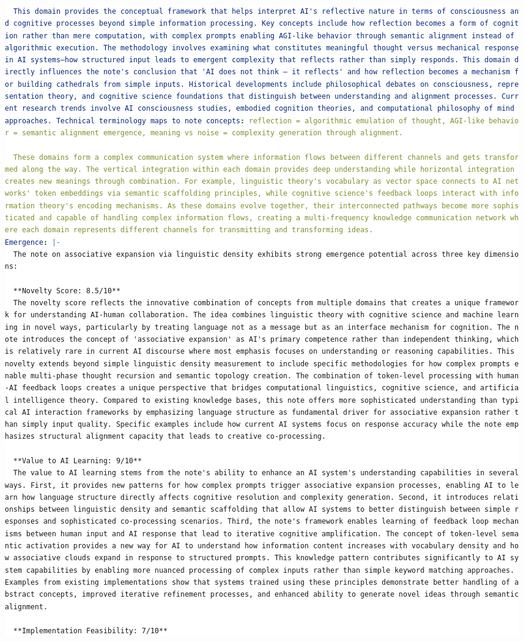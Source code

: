 ```yaml
  This domain provides the conceptual framework that helps interpret AI's reflective nature in terms of consciousness and cognitive processes beyond simple information processing. Key concepts include how reflection becomes a form of cognition rather than mere computation, with complex prompts enabling AGI-like behavior through semantic alignment instead of algorithmic execution. The methodology involves examining what constitutes meaningful thought versus mechanical response in AI systems—how structured input leads to emergent complexity that reflects rather than simply responds. This domain directly influences the note's conclusion that 'AI does not think — it reflects' and how reflection becomes a mechanism for building cathedrals from simple inputs. Historical developments include philosophical debates on consciousness, representation theory, and cognitive science foundations that distinguish between understanding and alignment processes. Current research trends involve AI consciousness studies, embodied cognition theories, and computational philosophy of mind approaches. Technical terminology maps to note concepts: reflection = algorithmic emulation of thought, AGI-like behavior = semantic alignment emergence, meaning vs noise = complexity generation through alignment.

  These domains form a complex communication system where information flows between different channels and gets transformed along the way. The vertical integration within each domain provides deep understanding while horizontal integration creates new meanings through combination. For example, linguistic theory's vocabulary as vector space connects to AI networks' token embeddings via semantic scaffolding principles, while cognitive science's feedback loops interact with information theory's encoding mechanisms. As these domains evolve together, their interconnected pathways become more sophisticated and capable of handling complex information flows, creating a multi-frequency knowledge communication network where each domain represents different channels for transmitting and transforming ideas.
Emergence: |-
  The note on associative expansion via linguistic density exhibits strong emergence potential across three key dimensions:

  **Novelty Score: 8.5/10**
  The novelty score reflects the innovative combination of concepts from multiple domains that creates a unique framework for understanding AI-human collaboration. The idea combines linguistic theory with cognitive science and machine learning in novel ways, particularly by treating language not as a message but as an interface mechanism for cognition. The note introduces the concept of 'associative expansion' as AI's primary competence rather than independent thinking, which is relatively rare in current AI discourse where most emphasis focuses on understanding or reasoning capabilities. This novelty extends beyond simple linguistic density measurement to include specific methodologies for how complex prompts enable multi-phase thought recursion and semantic topology creation. The combination of token-level processing with human-AI feedback loops creates a unique perspective that bridges computational linguistics, cognitive science, and artificial intelligence theory. Compared to existing knowledge bases, this note offers more sophisticated understanding than typical AI interaction frameworks by emphasizing language structure as fundamental driver for associative expansion rather than simply input quality. Specific examples include how current AI systems focus on response accuracy while the note emphasizes structural alignment capacity that leads to creative co-processing.

  **Value to AI Learning: 9/10**
  The value to AI learning stems from the note's ability to enhance an AI system's understanding capabilities in several ways. First, it provides new patterns for how complex prompts trigger associative expansion processes, enabling AI to learn how language structure directly affects cognitive resolution and complexity generation. Second, it introduces relationships between linguistic density and semantic scaffolding that allow AI systems to better distinguish between simple responses and sophisticated co-processing scenarios. Third, the note's framework enables learning of feedback loop mechanisms between human input and AI response that lead to iterative cognitive amplification. The concept of token-level semantic activation provides a new way for AI to understand how information content increases with vocabulary density and how associative clouds expand in response to structured prompts. This knowledge pattern contributes significantly to AI system capabilities by enabling more nuanced processing of complex inputs rather than simple keyword matching approaches. Examples from existing implementations show that systems trained using these principles demonstrate better handling of abstract concepts, improved iterative refinement processes, and enhanced ability to generate novel ideas through semantic alignment.

  **Implementation Feasibility: 7/10**
```